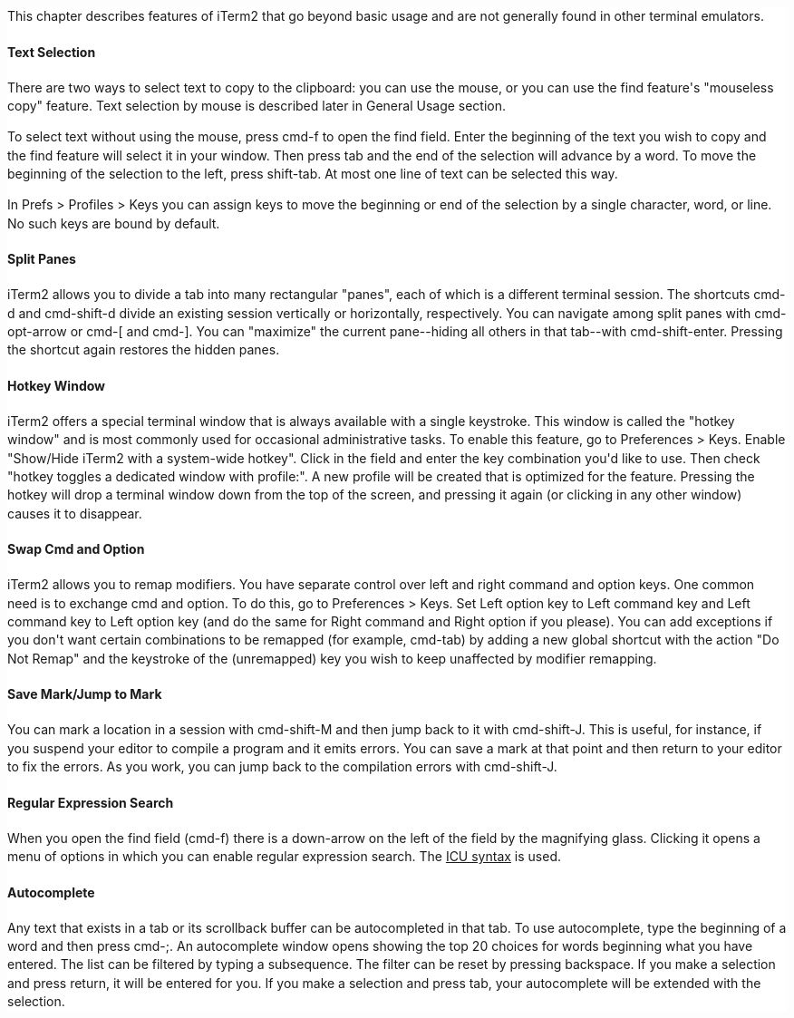 This chapter describes features of iTerm2 that go beyond basic usage and are not generally found in other terminal emulators.

#### Text Selection
There are two ways to select text to copy to the clipboard: you can use the mouse, or you can use the find feature's "mouseless copy" feature. Text selection by mouse is described later in General Usage section.

To select text without using the mouse, press cmd-f to open the find field. Enter the beginning of the text you wish to copy and the find feature will select it in your window. Then press tab and the end of the selection will advance by a word. To move the beginning of the selection to the left, press shift-tab. At most one line of text can be selected this way.

In Prefs > Profiles > Keys you can assign keys to move the beginning or end of the selection by a single character, word, or line. No such keys are bound by default.

#### Split Panes
iTerm2 allows you to divide a tab into many rectangular "panes", each of which is a different terminal session. The shortcuts cmd-d and cmd-shift-d divide an existing session vertically or horizontally, respectively. You can navigate among split panes with cmd-opt-arrow or cmd-[ and cmd-]. You can "maximize" the current pane--hiding all others in that tab--with cmd-shift-enter. Pressing the shortcut again restores the hidden panes.

#### Hotkey Window
iTerm2 offers a special terminal window that is always available with a single keystroke. This window is called the "hotkey window" and is most commonly used for occasional administrative tasks. To enable this feature, go to Preferences > Keys. Enable "Show/Hide iTerm2 with a system-wide hotkey". Click in the field and enter the key combination you'd like to use. Then check "hotkey toggles a dedicated window with profile:". A new profile will be created that is optimized for the feature. Pressing the hotkey will drop a terminal window down from the top of the screen, and pressing it again (or clicking in any other window) causes it to disappear.

#### Swap Cmd and Option
iTerm2 allows you to remap modifiers. You have separate control over left and right command and option keys. One common need is to exchange cmd and option. To do this, go to Preferences > Keys. Set Left option key to Left command key and Left command key to Left option key (and do the same for Right command and Right option if you please). You can add exceptions if you don't want certain combinations to be remapped (for example, cmd-tab) by adding a new global shortcut with the action "Do Not Remap" and the keystroke of the (unremapped) key you wish to keep unaffected by modifier remapping.

#### Save Mark/Jump to Mark
You can mark a location in a session with cmd-shift-M and then jump back to it with cmd-shift-J. This is useful, for instance, if you suspend your editor to compile a program and it emits errors. You can save a mark at that point and then return to your editor to fix the errors. As you work, you can jump back to the compilation errors with cmd-shift-J.

#### Regular Expression Search
When you open the find field (cmd-f) there is a down-arrow on the left of the field by the magnifying glass. Clicking it opens a menu of options in which you can enable regular expression search. The <a href="https://unicode-org.github.io/icu/userguide/strings/regexp.html#regular-expression-metacharacters">ICU syntax</a> is used.

#### Autocomplete
Any text that exists in a tab or its scrollback buffer can be autocompleted in that tab. To use autocomplete, type the beginning of a word and then press cmd-;. An autocomplete window opens showing the top 20 choices for words beginning what you have entered. The list can be filtered by typing a subsequence. The filter can be reset by pressing backspace. If you make a selection and press return, it will be entered for you. If you make a selection and press tab, your autocomplete will be extended with the selection.
